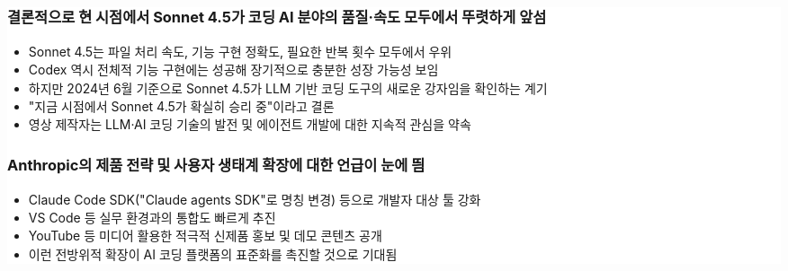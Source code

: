 ### 결론적으로 현 시점에서 Sonnet 4.5가 코딩 AI 분야의 품질·속도 모두에서 뚜렷하게 앞섬

- Sonnet 4.5는 파일 처리 속도, 기능 구현 정확도, 필요한 반복 횟수 모두에서 우위
- Codex 역시 전체적 기능 구현에는 성공해 장기적으로 충분한 성장 가능성 보임
- 하지만 2024년 6월 기준으로 Sonnet 4.5가 LLM 기반 코딩 도구의 새로운 강자임을 확인하는 계기
- "지금 시점에서 Sonnet 4.5가 확실히 승리 중"이라고 결론
- 영상 제작자는 LLM·AI 코딩 기술의 발전 및 에이전트 개발에 대한 지속적 관심을 약속

### Anthropic의 제품 전략 및 사용자 생태계 확장에 대한 언급이 눈에 띔

- Claude Code SDK("Claude agents SDK"로 명칭 변경) 등으로 개발자 대상 툴 강화
- VS Code 등 실무 환경과의 통합도 빠르게 추진
- YouTube 등 미디어 활용한 적극적 신제품 홍보 및 데모 콘텐츠 공개
- 이런 전방위적 확장이 AI 코딩 플랫폼의 표준화를 촉진할 것으로 기대됨
